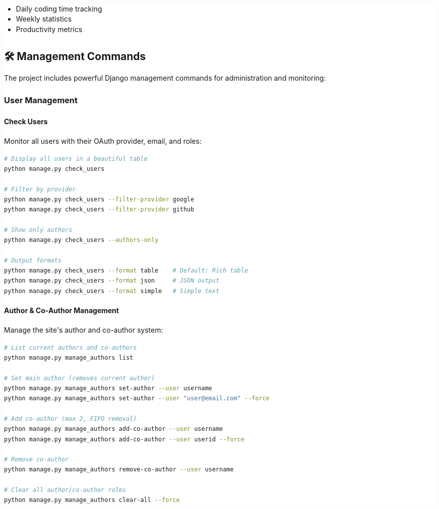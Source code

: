 - Daily coding time tracking
- Weekly statistics
- Productivity metrics

## 🛠️ Management Commands

The project includes powerful Django management commands for administration and monitoring:

### User Management

#### Check Users

Monitor all users with their OAuth provider, email, and roles:

```bash
# Display all users in a beautiful table
python manage.py check_users

# Filter by provider
python manage.py check_users --filter-provider google
python manage.py check_users --filter-provider github

# Show only authors
python manage.py check_users --authors-only

# Output formats
python manage.py check_users --format table    # Default: Rich table
python manage.py check_users --format json     # JSON output
python manage.py check_users --format simple   # Simple text
```

#### Author & Co-Author Management

Manage the site's author and co-author system:

```bash
# List current authors and co-authors
python manage.py manage_authors list

# Set main author (removes current author)
python manage.py manage_authors set-author --user username
python manage.py manage_authors set-author --user "user@email.com" --force

# Add co-author (max 2, FIFO removal)
python manage.py manage_authors add-co-author --user username
python manage.py manage_authors add-co-author --user userid --force

# Remove co-author
python manage.py manage_authors remove-co-author --user username

# Clear all author/co-author roles
python manage.py manage_authors clear-all --force
```
